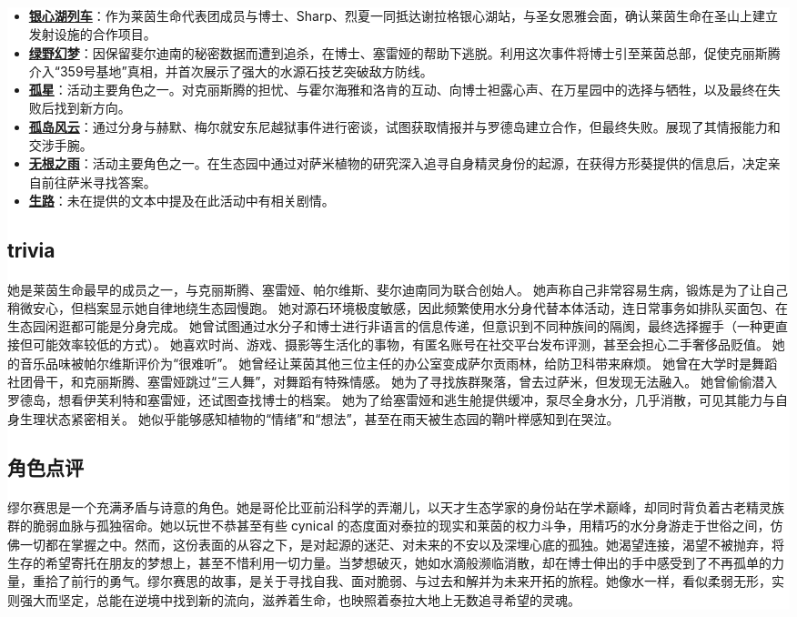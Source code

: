 -   **[银心湖列车](../stories/act30side.md)**：作为莱茵生命代表团成员与博士、Sharp、烈夏一同抵达谢拉格银心湖站，与圣女恩雅会面，确认莱茵生命在圣山上建立发射设施的合作项目。
-   **[绿野幻梦](../stories/act19side.md)**：因保留斐尔迪南的秘密数据而遭到追杀，在博士、塞雷娅的帮助下逃脱。利用这次事件将博士引至莱茵总部，促使克丽斯腾介入“359号基地”真相，并首次展示了强大的水源石技艺突破敌方防线。
-   **[孤星](../stories/act25side.md)**：活动主要角色之一。对克丽斯腾的担忧、与霍尔海雅和洛肯的互动、向博士袒露心声、在万星园中的选择与牺牲，以及最终在失败后找到新方向。
-   **[孤岛风云](../stories/act15d0.md)**：通过分身与赫默、梅尔就安东尼越狱事件进行密谈，试图获取情报并与罗德岛建立合作，但最终失败。展现了其情报能力和交涉手腕。
-   **[无根之雨](../stories/story_mlyss_set_1.md)**：活动主要角色之一。在生态园中通过对萨米植物的研究深入追寻自身精灵身份的起源，在获得方形葵提供的信息后，决定亲自前往萨米寻找答案。
-   **[生路](../stories/act34side.md)**：未在提供的文本中提及在此活动中有相关剧情。
## trivia
她是莱茵生命最早的成员之一，与克丽斯腾、塞雷娅、帕尔维斯、斐尔迪南同为联合创始人。
她声称自己非常容易生病，锻炼是为了让自己稍微安心，但档案显示她自律地绕生态园慢跑。
她对源石环境极度敏感，因此频繁使用水分身代替本体活动，连日常事务如排队买面包、在生态园闲逛都可能是分身完成。
她曾试图通过水分子和博士进行非语言的信息传递，但意识到不同种族间的隔阂，最终选择握手（一种更直接但可能效率较低的方式）。
她喜欢时尚、游戏、摄影等生活化的事物，有匿名账号在社交平台发布评测，甚至会担心二手奢侈品贬值。
她的音乐品味被帕尔维斯评价为“很难听”。
她曾经让莱茵其他三位主任的办公室变成萨尔贡雨林，给防卫科带来麻烦。
她曾在大学时是舞蹈社团骨干，和克丽斯腾、塞雷娅跳过“三人舞”，对舞蹈有特殊情感。
她为了寻找族群聚落，曾去过萨米，但发现无法融入。
她曾偷偷潜入罗德岛，想看伊芙利特和塞雷娅，还试图查找博士的档案。
她为了给塞雷娅和逃生舱提供缓冲，泵尽全身水分，几乎消散，可见其能力与自身生理状态紧密相关。
她似乎能够感知植物的“情绪”和“想法”，甚至在雨天被生态园的鞘叶榉感知到在哭泣。
## 角色点评
缪尔赛思是一个充满矛盾与诗意的角色。她是哥伦比亚前沿科学的弄潮儿，以天才生态学家的身份站在学术巅峰，却同时背负着古老精灵族群的脆弱血脉与孤独宿命。她以玩世不恭甚至有些 cynical 的态度面对泰拉的现实和莱茵的权力斗争，用精巧的水分身游走于世俗之间，仿佛一切都在掌握之中。然而，这份表面的从容之下，是对起源的迷茫、对未来的不安以及深埋心底的孤独。她渴望连接，渴望不被抛弃，将生存的希望寄托在朋友的梦想上，甚至不惜利用一切力量。当梦想破灭，她如水滴般濒临消散，却在博士伸出的手中感受到了不再孤单的力量，重拾了前行的勇气。缪尔赛思的故事，是关于寻找自我、面对脆弱、与过去和解并为未来开拓的旅程。她像水一样，看似柔弱无形，实则强大而坚定，总能在逆境中找到新的流向，滋养着生命，也映照着泰拉大地上无数追寻希望的灵魂。